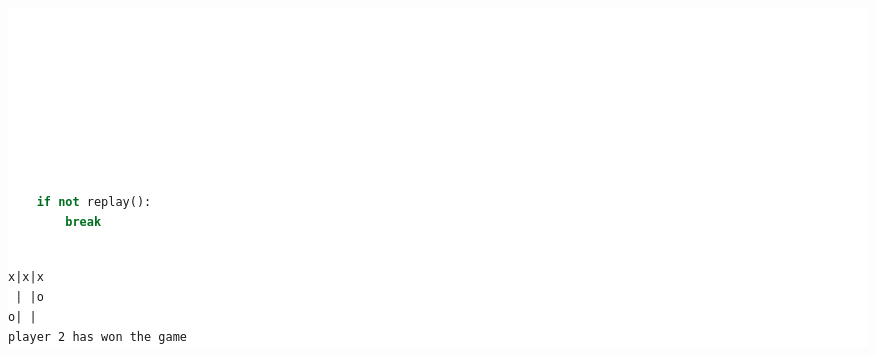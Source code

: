 ```python
        
        
        

    




    if not replay():
        break
      
```

    x|x|x
     | |o
    o| | 
    player 2 has won the game
    


```python


```


```python

```
